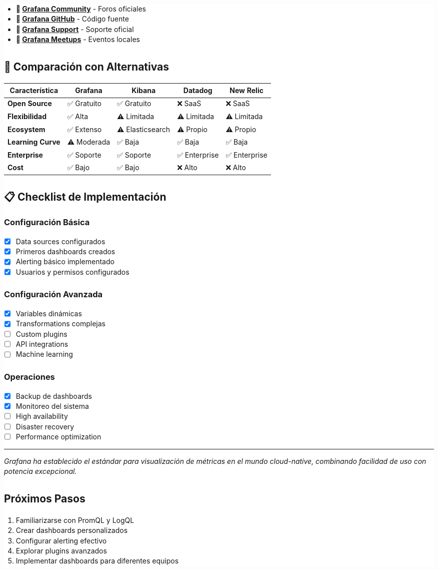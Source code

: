- **💬 [Grafana Community](https://community.grafana.com/)** - Foros oficiales
- **🐙 [Grafana GitHub](https://github.com/grafana/grafana)** - Código fuente
- **📧 [Grafana Support](https://grafana.com/support/)** - Soporte oficial
- **🎯 [Grafana Meetups](https://www.meetup.com/cities)** - Eventos locales

## 🔄 Comparación con Alternativas

| Característica | Grafana | Kibana | Datadog | New Relic |
|----------------|---------|--------|---------|-----------|
| **Open Source** | ✅ Gratuito | ✅ Gratuito | ❌ SaaS | ❌ SaaS |
| **Flexibilidad** | ✅ Alta | ⚠️ Limitada | ⚠️ Limitada | ⚠️ Limitada |
| **Ecosystem** | ✅ Extenso | ⚠️ Elasticsearch | ⚠️ Propio | ⚠️ Propio |
| **Learning Curve** | ⚠️ Moderada | ✅ Baja | ✅ Baja | ✅ Baja |
| **Enterprise** | ✅ Soporte | ✅ Soporte | ✅ Enterprise | ✅ Enterprise |
| **Cost** | ✅ Bajo | ✅ Bajo | ❌ Alto | ❌ Alto |

## 📋 Checklist de Implementación

### Configuración Básica
- [x] Data sources configurados
- [x] Primeros dashboards creados
- [x] Alerting básico implementado
- [x] Usuarios y permisos configurados

### Configuración Avanzada
- [x] Variables dinámicas
- [x] Transformations complejas
- [ ] Custom plugins
- [ ] API integrations
- [ ] Machine learning

### Operaciones
- [x] Backup de dashboards
- [x] Monitoreo del sistema
- [ ] High availability
- [ ] Disaster recovery
- [ ] Performance optimization

---

*Grafana ha establecido el estándar para visualización de métricas en el mundo cloud-native, combinando facilidad de uso con potencia excepcional.*

## Próximos Pasos

1. Familiarizarse con PromQL y LogQL
2. Crear dashboards personalizados
3. Configurar alerting efectivo
4. Explorar plugins avanzados
5. Implementar dashboards para diferentes equipos
